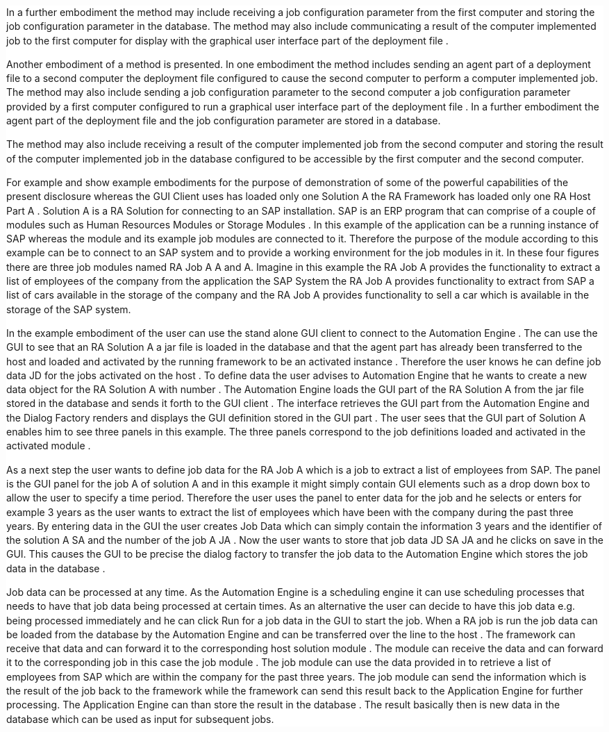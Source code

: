 In a further embodiment the method may include receiving a job configuration parameter from the first computer and storing the job configuration parameter in the database. The method may also include communicating a result of the computer implemented job to the first computer for display with the graphical user interface part of the deployment file .

Another embodiment of a method is presented. In one embodiment the method includes sending an agent part of a deployment file to a second computer the deployment file configured to cause the second computer to perform a computer implemented job. The method may also include sending a job configuration parameter to the second computer a job configuration parameter provided by a first computer configured to run a graphical user interface part of the deployment file . In a further embodiment the agent part of the deployment file and the job configuration parameter are stored in a database.

The method may also include receiving a result of the computer implemented job from the second computer and storing the result of the computer implemented job in the database configured to be accessible by the first computer and the second computer.

For example and show example embodiments for the purpose of demonstration of some of the powerful capabilities of the present disclosure whereas the GUI Client uses has loaded only one Solution A the RA Framework has loaded only one RA Host Part A . Solution A is a RA Solution for connecting to an SAP installation. SAP is an ERP program that can comprise of a couple of modules such as Human Resources Modules or Storage Modules . In this example of the application can be a running instance of SAP whereas the module and its example job modules are connected to it. Therefore the purpose of the module according to this example can be to connect to an SAP system and to provide a working environment for the job modules in it. In these four figures there are three job modules named RA Job A A and A. Imagine in this example the RA Job A provides the functionality to extract a list of employees of the company from the application the SAP System the RA Job A provides functionality to extract from SAP a list of cars available in the storage of the company and the RA Job A provides functionality to sell a car which is available in the storage of the SAP system.

In the example embodiment of the user can use the stand alone GUI client to connect to the Automation Engine . The can use the GUI to see that an RA Solution A a jar file is loaded in the database and that the agent part has already been transferred to the host and loaded and activated by the running framework to be an activated instance . Therefore the user knows he can define job data JD for the jobs activated on the host . To define data the user advises to Automation Engine that he wants to create a new data object for the RA Solution A with number . The Automation Engine loads the GUI part of the RA Solution A from the jar file stored in the database and sends it forth to the GUI client . The interface retrieves the GUI part from the Automation Engine and the Dialog Factory renders and displays the GUI definition stored in the GUI part . The user sees that the GUI part of Solution A enables him to see three panels in this example. The three panels correspond to the job definitions loaded and activated in the activated module .

As a next step the user wants to define job data for the RA Job A which is a job to extract a list of employees from SAP. The panel is the GUI panel for the job A of solution A and in this example it might simply contain GUI elements such as a drop down box to allow the user to specify a time period. Therefore the user uses the panel to enter data for the job and he selects or enters for example 3 years as the user wants to extract the list of employees which have been with the company during the past three years. By entering data in the GUI the user creates Job Data which can simply contain the information 3 years and the identifier of the solution A SA and the number of the job A JA . Now the user wants to store that job data JD SA JA and he clicks on save in the GUI. This causes the GUI to be precise the dialog factory to transfer the job data to the Automation Engine which stores the job data in the database .

Job data can be processed at any time. As the Automation Engine is a scheduling engine it can use scheduling processes that needs to have that job data being processed at certain times. As an alternative the user can decide to have this job data e.g. being processed immediately and he can click Run for a job data in the GUI to start the job. When a RA job is run the job data can be loaded from the database by the Automation Engine and can be transferred over the line to the host . The framework can receive that data and can forward it to the corresponding host solution module . The module can receive the data and can forward it to the corresponding job in this case the job module . The job module can use the data provided in to retrieve a list of employees from SAP which are within the company for the past three years. The job module can send the information which is the result of the job back to the framework while the framework can send this result back to the Application Engine for further processing. The Application Engine can than store the result in the database . The result basically then is new data in the database which can be used as input for subsequent jobs.
